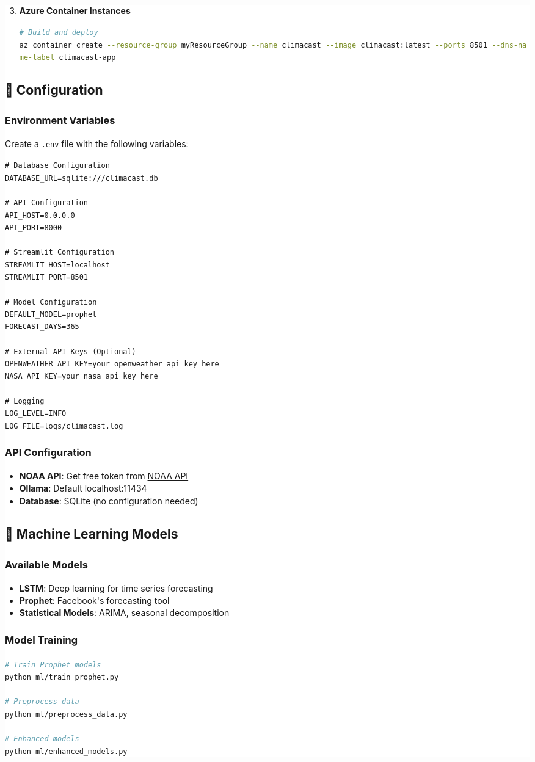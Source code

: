 3. **Azure Container Instances**
   ```bash
   # Build and deploy
   az container create --resource-group myResourceGroup --name climacast --image climacast:latest --ports 8501 --dns-name-label climacast-app
   ```

## 🔧 Configuration

### Environment Variables

Create a `.env` file with the following variables:

```env
# Database Configuration
DATABASE_URL=sqlite:///climacast.db

# API Configuration
API_HOST=0.0.0.0
API_PORT=8000

# Streamlit Configuration
STREAMLIT_HOST=localhost
STREAMLIT_PORT=8501

# Model Configuration
DEFAULT_MODEL=prophet
FORECAST_DAYS=365

# External API Keys (Optional)
OPENWEATHER_API_KEY=your_openweather_api_key_here
NASA_API_KEY=your_nasa_api_key_here

# Logging
LOG_LEVEL=INFO
LOG_FILE=logs/climacast.log
```

### API Configuration
- **NOAA API**: Get free token from [NOAA API](https://www.ncdc.noaa.gov/cdo-web/token)
- **Ollama**: Default localhost:11434
- **Database**: SQLite (no configuration needed)

## 🧪 Machine Learning Models

### Available Models
- **LSTM**: Deep learning for time series forecasting
- **Prophet**: Facebook's forecasting tool
- **Statistical Models**: ARIMA, seasonal decomposition

### Model Training
```bash
# Train Prophet models
python ml/train_prophet.py

# Preprocess data
python ml/preprocess_data.py

# Enhanced models
python ml/enhanced_models.py
```
